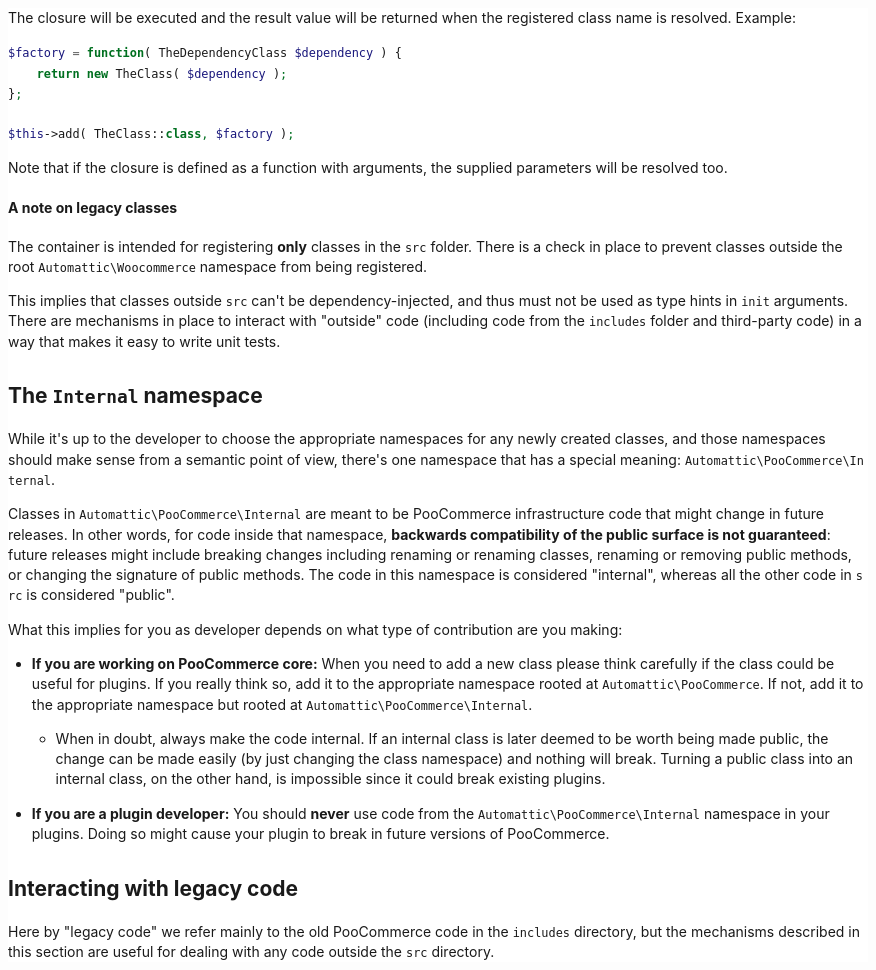 The closure will be executed and the result value will be returned when the registered class name is resolved. Example:

```php
$factory = function( TheDependencyClass $dependency ) {
    return new TheClass( $dependency );
};

$this->add( TheClass::class, $factory );
```

Note that if the closure is defined as a function with arguments, the supplied parameters will be resolved too.

#### A note on legacy classes

The container is intended for registering **only** classes in the `src` folder. There is a check in place to prevent classes outside the root `Automattic\Woocommerce` namespace from being registered.

This implies that classes outside `src` can't be dependency-injected, and thus must not be used as type hints in `init` arguments. There are mechanisms in place to interact with "outside" code (including code from the `includes` folder and third-party code) in a way that makes it easy to write unit tests.

## The `Internal` namespace

While it's up to the developer to choose the appropriate namespaces for any newly created classes, and those namespaces should make sense from a semantic point of view, there's one namespace that has a special meaning: `Automattic\PooCommerce\Internal`.

Classes in `Automattic\PooCommerce\Internal` are meant to be PooCommerce infrastructure code that might change in future releases. In other words, for code inside that namespace, **backwards compatibility  of the public surface is not guaranteed**: future releases might include breaking changes including renaming or renaming classes, renaming or removing public methods, or changing the signature of public methods. The code in this namespace is considered "internal", whereas all the other code in `src` is considered "public".

What this implies for you as developer depends on what type of contribution are you making:

* **If you are working on PooCommerce core:** When you need to add a new class please think carefully if the class could be useful for plugins. If you really think so, add it to the appropriate namespace rooted at `Automattic\PooCommerce`. If not, add it to the appropriate namespace but rooted at `Automattic\PooCommerce\Internal`.
    * When in doubt, always make the code internal. If an internal class is later deemed to be worth being made public, the change can be made easily (by just changing the class namespace) and nothing will break. Turning a public class into an internal class, on the other hand, is impossible since it could break existing plugins.

* **If you are a plugin developer:** You should **never** use code from the `Automattic\PooCommerce\Internal` namespace in your plugins. Doing so might cause your plugin to break in future versions of PooCommerce.

## Interacting with legacy code

Here by "legacy code" we refer mainly to the old PooCommerce code in the `includes` directory, but the mechanisms described in this section are useful for dealing with any code outside the `src` directory.

